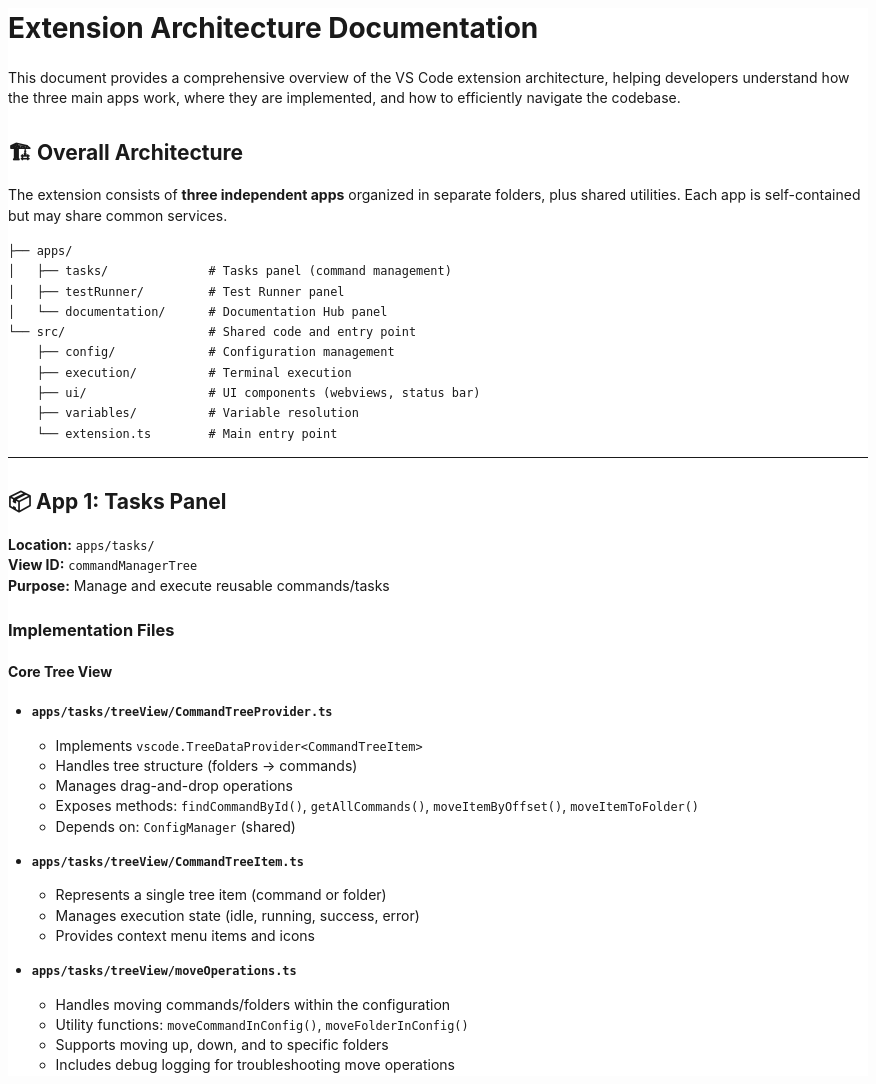 # Extension Architecture Documentation

This document provides a comprehensive overview of the VS Code extension architecture, helping developers understand how the three main apps work, where they are implemented, and how to efficiently navigate the codebase.

## 🏗️ Overall Architecture

The extension consists of **three independent apps** organized in separate folders, plus shared utilities. Each app is self-contained but may share common services.

```
├── apps/
│   ├── tasks/              # Tasks panel (command management)
│   ├── testRunner/         # Test Runner panel
│   └── documentation/      # Documentation Hub panel
└── src/                    # Shared code and entry point
    ├── config/             # Configuration management
    ├── execution/          # Terminal execution
    ├── ui/                 # UI components (webviews, status bar)
    ├── variables/          # Variable resolution
    └── extension.ts        # Main entry point
```

---

## 📦 App 1: Tasks Panel

**Location:** `apps/tasks/`  
**View ID:** `commandManagerTree`  
**Purpose:** Manage and execute reusable commands/tasks

### Implementation Files

#### Core Tree View
- **`apps/tasks/treeView/CommandTreeProvider.ts`**
  - Implements `vscode.TreeDataProvider<CommandTreeItem>`
  - Handles tree structure (folders → commands)
  - Manages drag-and-drop operations
  - Exposes methods: `findCommandById()`, `getAllCommands()`, `moveItemByOffset()`, `moveItemToFolder()`
  - Depends on: `ConfigManager` (shared)

- **`apps/tasks/treeView/CommandTreeItem.ts`**
  - Represents a single tree item (command or folder)
  - Manages execution state (idle, running, success, error)
  - Provides context menu items and icons

- **`apps/tasks/treeView/moveOperations.ts`**
  - Handles moving commands/folders within the configuration
  - Utility functions: `moveCommandInConfig()`, `moveFolderInConfig()`
  - Supports moving up, down, and to specific folders
  - Includes debug logging for troubleshooting move operations
